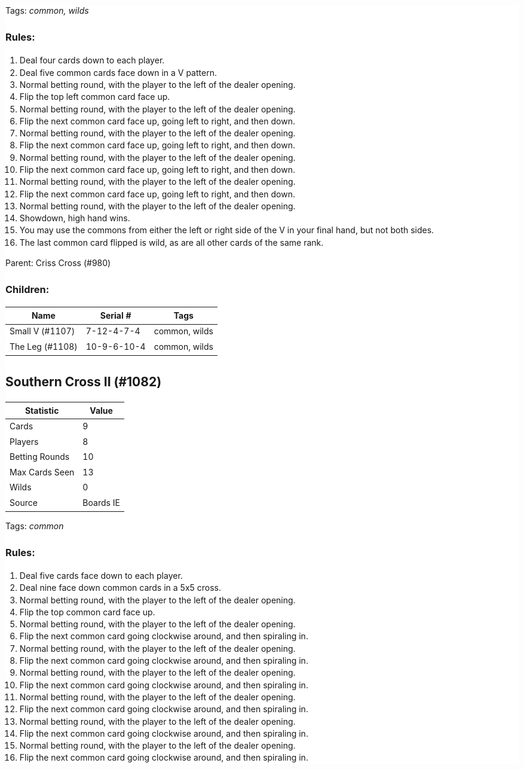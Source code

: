 Tags: *common, wilds*
### Rules:
1. Deal four cards down to each player.
2. Deal five common cards face down in a V pattern.
3. Normal betting round, with the player to the left of the dealer opening.
4. Flip the top left common card face up.
5. Normal betting round, with the player to the left of the dealer opening.
6. Flip the next common card face up, going left to right, and then down.
7. Normal betting round, with the player to the left of the dealer opening.
8. Flip the next common card face up, going left to right, and then down.
9. Normal betting round, with the player to the left of the dealer opening.
10. Flip the next common card face up, going left to right, and then down.
11. Normal betting round, with the player to the left of the dealer opening.
12. Flip the next common card face up, going left to right, and then down.
13. Normal betting round, with the player to the left of the dealer opening.
14. Showdown, high hand wins.
15. You may use the commons from either the left or right side of the V in your final hand, but not both sides.
16. The last common card flipped is wild, as are all other cards of the same rank.

Parent: Criss Cross (#980)
### Children:

|Name|Serial #|Tags|
|----|--------|----|
|Small V (#1107)|7-12-4-7-4|common, wilds
|The Leg (#1108)|10-9-6-10-4|common, wilds


## Southern Cross II (#1082)

|Statistic|Value|
|---------|-----|
|Cards|9|
|Players|8|
|Betting Rounds|10|
|Max Cards Seen|13|
|Wilds|0|
|Source|Boards IE|

Tags: *common*
### Rules:
1. Deal five cards face down to each player.
2. Deal nine face down common cards in a 5x5 cross.
3. Normal betting round, with the player to the left of the dealer opening.
4. Flip the top common card face up.
5. Normal betting round, with the player to the left of the dealer opening.
6. Flip the next common card going clockwise around, and then spiraling in.
7. Normal betting round, with the player to the left of the dealer opening.
8. Flip the next common card going clockwise around, and then spiraling in.
9. Normal betting round, with the player to the left of the dealer opening.
10. Flip the next common card going clockwise around, and then spiraling in.
11. Normal betting round, with the player to the left of the dealer opening.
12. Flip the next common card going clockwise around, and then spiraling in.
13. Normal betting round, with the player to the left of the dealer opening.
14. Flip the next common card going clockwise around, and then spiraling in.
15. Normal betting round, with the player to the left of the dealer opening.
16. Flip the next common card going clockwise around, and then spiraling in.